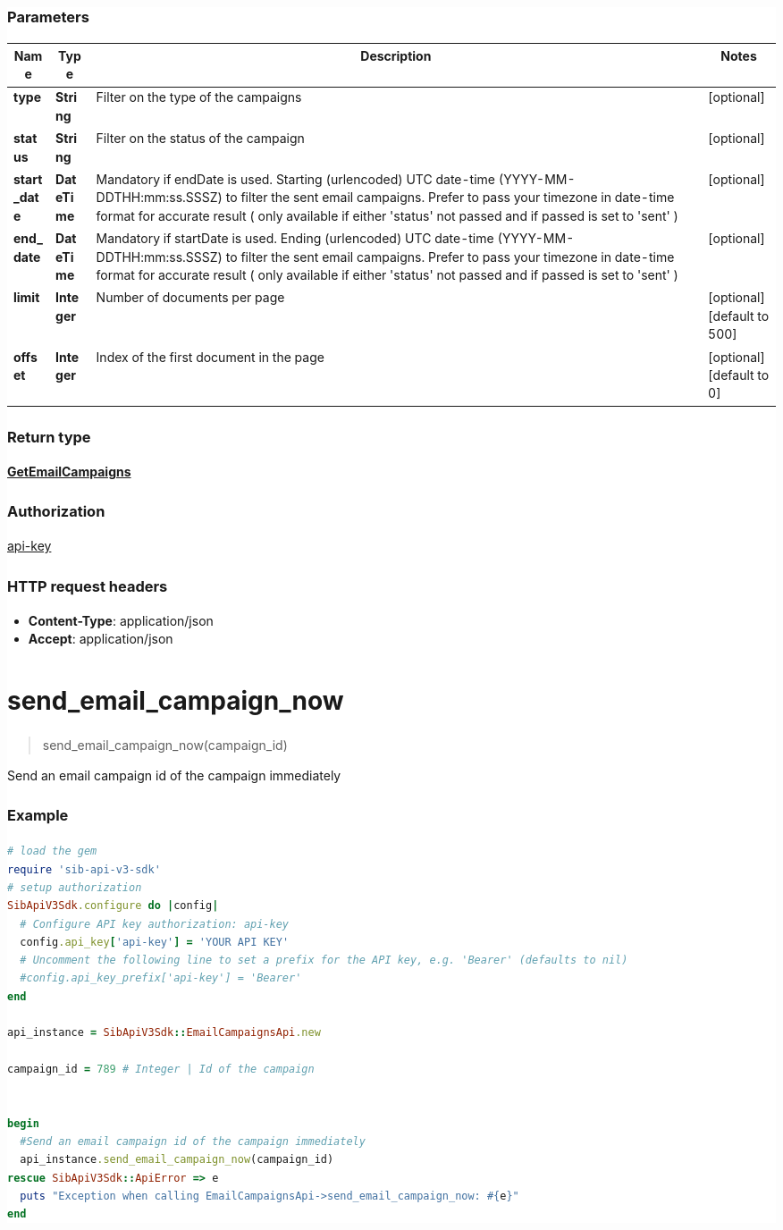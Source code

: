 ### Parameters

Name | Type | Description  | Notes
------------- | ------------- | ------------- | -------------
 **type** | **String**| Filter on the type of the campaigns | [optional] 
 **status** | **String**| Filter on the status of the campaign | [optional] 
 **start_date** | **DateTime**| Mandatory if endDate is used. Starting (urlencoded) UTC date-time (YYYY-MM-DDTHH:mm:ss.SSSZ) to filter the sent email campaigns. Prefer to pass your timezone in date-time format for accurate result ( only available if either &#39;status&#39; not passed and if passed is set to &#39;sent&#39; ) | [optional] 
 **end_date** | **DateTime**| Mandatory if startDate is used. Ending (urlencoded) UTC date-time (YYYY-MM-DDTHH:mm:ss.SSSZ) to filter the sent email campaigns. Prefer to pass your timezone in date-time format for accurate result ( only available if either &#39;status&#39; not passed and if passed is set to &#39;sent&#39; ) | [optional] 
 **limit** | **Integer**| Number of documents per page | [optional] [default to 500]
 **offset** | **Integer**| Index of the first document in the page | [optional] [default to 0]

### Return type

[**GetEmailCampaigns**](GetEmailCampaigns.md)

### Authorization

[api-key](../README.md#api-key)

### HTTP request headers

 - **Content-Type**: application/json
 - **Accept**: application/json



# **send_email_campaign_now**
> send_email_campaign_now(campaign_id)

Send an email campaign id of the campaign immediately

### Example
```ruby
# load the gem
require 'sib-api-v3-sdk'
# setup authorization
SibApiV3Sdk.configure do |config|
  # Configure API key authorization: api-key
  config.api_key['api-key'] = 'YOUR API KEY'
  # Uncomment the following line to set a prefix for the API key, e.g. 'Bearer' (defaults to nil)
  #config.api_key_prefix['api-key'] = 'Bearer'
end

api_instance = SibApiV3Sdk::EmailCampaignsApi.new

campaign_id = 789 # Integer | Id of the campaign


begin
  #Send an email campaign id of the campaign immediately
  api_instance.send_email_campaign_now(campaign_id)
rescue SibApiV3Sdk::ApiError => e
  puts "Exception when calling EmailCampaignsApi->send_email_campaign_now: #{e}"
end
```
